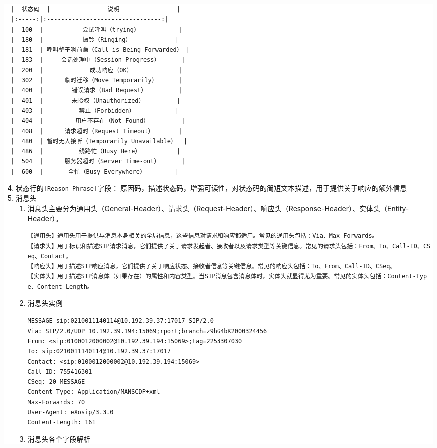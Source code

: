      |  状态码  |                说明                |
      |:-----:|:--------------------------------:|
      |  100  |           尝试呼叫（trying）           |
      |  180  |           振铃（Ringing）            |
      |  181  | 呼叫整子啊前赚（Call is Being Forwarded） |
      |  183  |     会话处理中（Session Progress）      |
      |  200  |             成功响应（OK）             |
      |  302  |      临时迁移（Move Temporarily）      |
      |  400  |        错误请求（Bad Request）         |
      |  401  |        未授权（Unauthorized）         |
      |  403  |          禁止（Forbidden）           |
      |  404  |         用户不存在（Not Found）         |
      |  408  |      请求超时（Request Timeout）       |
      |  480  | 暂时无人接听（Temporarily Unavailable）  |
      |  486  |          线路忙（Busy Here）          |
      |  504  |      服务器超时（Server Time-out）      |
      |  600  |       全忙（Busy Everywhere）        |
   4. 状态行的`[Reason-Phrase]`字段：
      原因码，描述状态码，增强可读性，对状态码的简短文本描述，用于提供关于响应的额外信息
4. 消息头
   1. 消息头主要分为通用头（General-Header）、请求头（Request-Header）、响应头（Response-Header）、实体头（Entity-Header）。
      ```text
      【通用头】通用头用于提供与消息本身相关的全局信息，这些信息对请求和响应都适用。常见的通用头包括：Via、Max-Forwards。
      【请求头】用于标识和描述SIP请求消息，它们提供了关于请求发起者、接收者以及请求类型等关键信息。常见的请求头包括：From、To、Call-ID、CSeq、Contact。
      【响应头】用于描述SIP响应消息，它们提供了关于响应状态、接收者信息等关键信息。常见的响应头包括：To、From、Call-ID、CSeq。
      【实体头】用于描述SIP消息体（如果存在）的属性和内容类型。当SIP消息包含消息体时，实体头就显得尤为重要。常见的实体头包括：Content-Type、Content—Length。
      ```
   2. 消息头实例
      ```text
      MESSAGE sip:0210011140114@10.192.39.37:17017 SIP/2.0
      Via: SIP/2.0/UDP 10.192.39.194:15069;rport;branch=z9hG4bK2000324456
      From: <sip:0100012000002@10.192.39.194:15069>;tag=2253307030
      To: sip:0210011140114@10.192.39.37:17017
      Contact: <sip:0100012000002@10.192.39.194:15069>
      Call-ID: 755416301
      CSeq: 20 MESSAGE
      Content-Type: Application/MANSCDP+xml
      Max-Forwards: 70
      User-Agent: eXosip/3.3.0
      Content-Length: 161
      ```
   3. 消息头各个字段解析
   